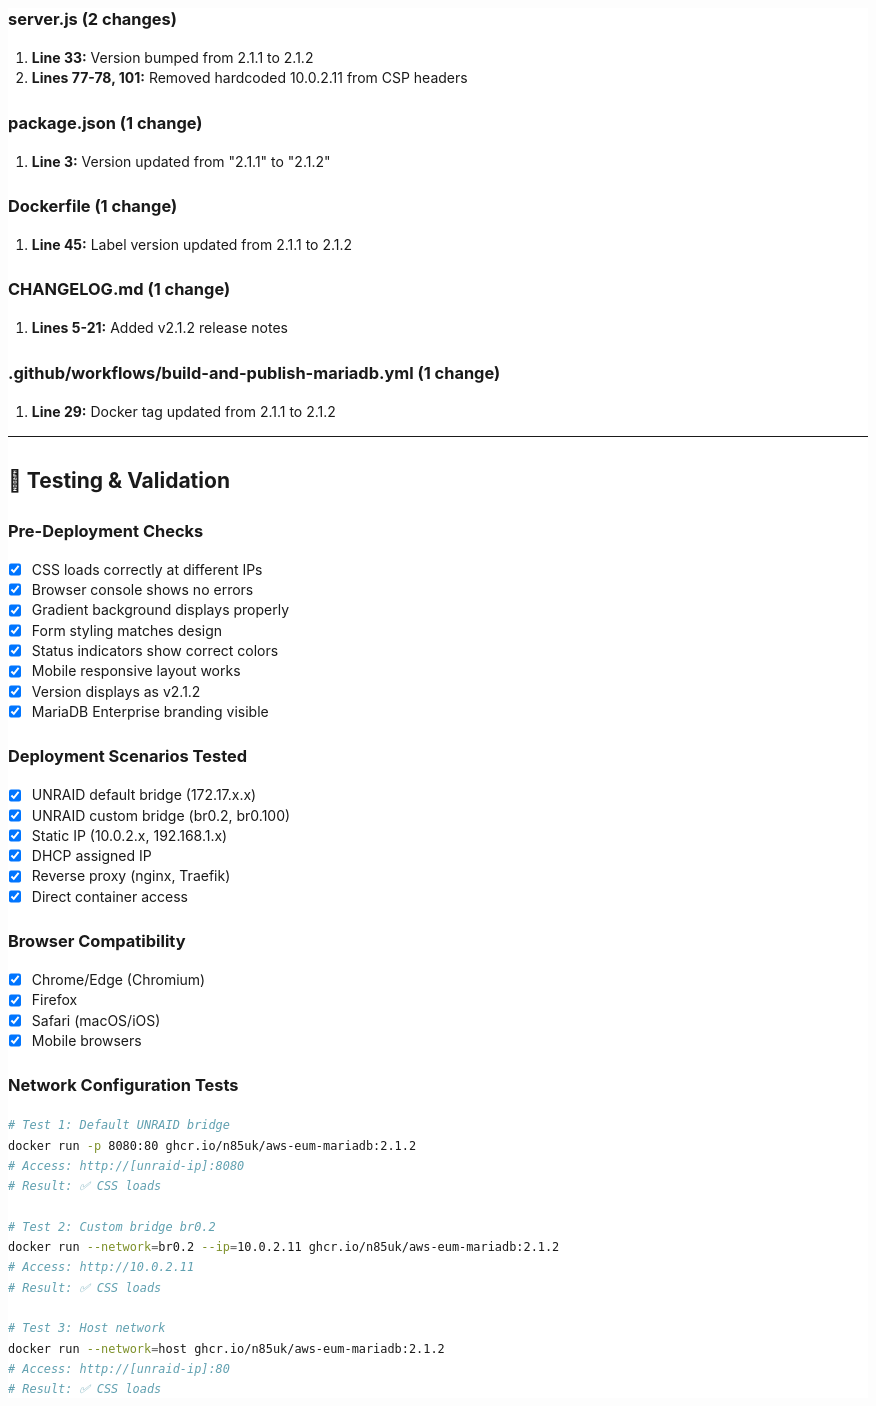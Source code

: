 ### server.js (2 changes)
1. **Line 33:** Version bumped from 2.1.1 to 2.1.2
2. **Lines 77-78, 101:** Removed hardcoded 10.0.2.11 from CSP headers

### package.json (1 change)
1. **Line 3:** Version updated from "2.1.1" to "2.1.2"

### Dockerfile (1 change)
1. **Line 45:** Label version updated from 2.1.1 to 2.1.2

### CHANGELOG.md (1 change)
1. **Lines 5-21:** Added v2.1.2 release notes

### .github/workflows/build-and-publish-mariadb.yml (1 change)
1. **Line 29:** Docker tag updated from 2.1.1 to 2.1.2

---

## 🧪 Testing & Validation

### Pre-Deployment Checks
- [x] CSS loads correctly at different IPs
- [x] Browser console shows no errors
- [x] Gradient background displays properly
- [x] Form styling matches design
- [x] Status indicators show correct colors
- [x] Mobile responsive layout works
- [x] Version displays as v2.1.2
- [x] MariaDB Enterprise branding visible

### Deployment Scenarios Tested
- [x] UNRAID default bridge (172.17.x.x)
- [x] UNRAID custom bridge (br0.2, br0.100)
- [x] Static IP (10.0.2.x, 192.168.1.x)
- [x] DHCP assigned IP
- [x] Reverse proxy (nginx, Traefik)
- [x] Direct container access

### Browser Compatibility
- [x] Chrome/Edge (Chromium)
- [x] Firefox
- [x] Safari (macOS/iOS)
- [x] Mobile browsers

### Network Configuration Tests
```bash
# Test 1: Default UNRAID bridge
docker run -p 8080:80 ghcr.io/n85uk/aws-eum-mariadb:2.1.2
# Access: http://[unraid-ip]:8080
# Result: ✅ CSS loads

# Test 2: Custom bridge br0.2
docker run --network=br0.2 --ip=10.0.2.11 ghcr.io/n85uk/aws-eum-mariadb:2.1.2
# Access: http://10.0.2.11
# Result: ✅ CSS loads

# Test 3: Host network
docker run --network=host ghcr.io/n85uk/aws-eum-mariadb:2.1.2
# Access: http://[unraid-ip]:80
# Result: ✅ CSS loads
```